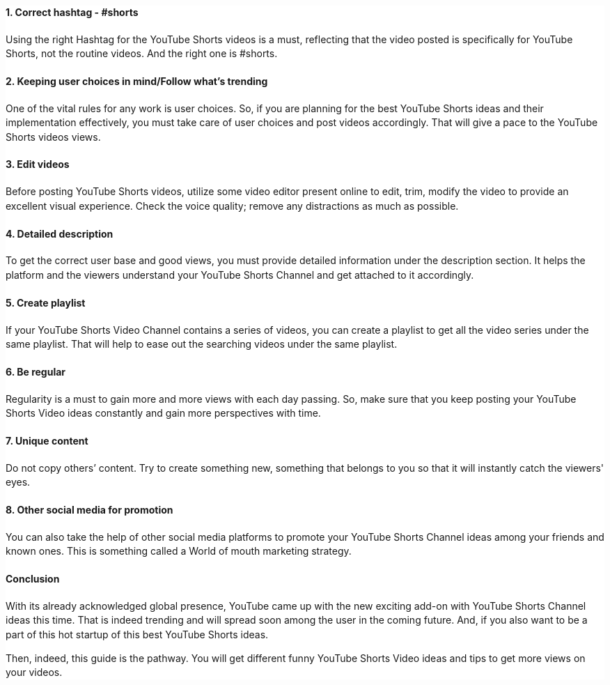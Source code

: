 #### 1\. Correct hashtag - #shorts

Using the right Hashtag for the YouTube Shorts videos is a must, reflecting that the video posted is specifically for YouTube Shorts, not the routine videos. And the right one is #shorts.

#### 2\. Keeping user choices in mind/Follow what’s trending

One of the vital rules for any work is user choices. So, if you are planning for the best YouTube Shorts ideas and their implementation effectively, you must take care of user choices and post videos accordingly. That will give a pace to the YouTube Shorts videos views.

#### 3\. Edit videos

Before posting YouTube Shorts videos, utilize some video editor present online to edit, trim, modify the video to provide an excellent visual experience. Check the voice quality; remove any distractions as much as possible.

#### 4\. Detailed description

To get the correct user base and good views, you must provide detailed information under the description section. It helps the platform and the viewers understand your YouTube Shorts Channel and get attached to it accordingly.

#### 5\. Create playlist

If your YouTube Shorts Video Channel contains a series of videos, you can create a playlist to get all the video series under the same playlist. That will help to ease out the searching videos under the same playlist.

#### 6\. Be regular

Regularity is a must to gain more and more views with each day passing. So, make sure that you keep posting your YouTube Shorts Video ideas constantly and gain more perspectives with time.

#### 7\. Unique content

Do not copy others’ content. Try to create something new, something that belongs to you so that it will instantly catch the viewers' eyes.

#### 8\. Other social media for promotion

You can also take the help of other social media platforms to promote your YouTube Shorts Channel ideas among your friends and known ones. This is something called a World of mouth marketing strategy.

#### Conclusion

With its already acknowledged global presence, YouTube came up with the new exciting add-on with YouTube Shorts Channel ideas this time. That is indeed trending and will spread soon among the user in the coming future. And, if you also want to be a part of this hot startup of this best YouTube Shorts ideas.

Then, indeed, this guide is the pathway. You will get different funny YouTube Shorts Video ideas and tips to get more views on your videos.

